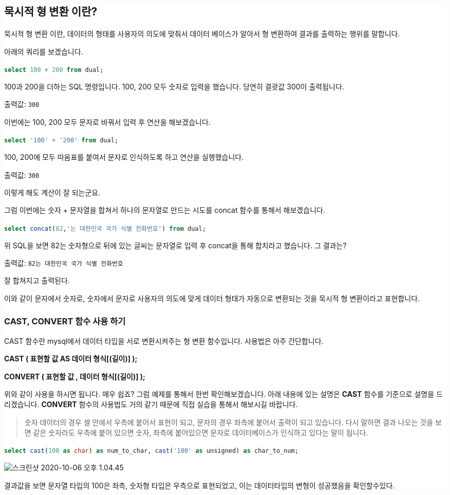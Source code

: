## 묵시적 형 변환 이란? 

묵시적 형 변환 이란, 데이터의 형태를 사용자의 의도에 맞춰서 데이터 베이스가 알아서 형 변환하여 결과를 출력하는 행위를 말합니다.

아래의 쿼리를 보겠습니다.

```sql
select 100 + 200 from dual;
```

100과 200을 더하는 SQL 명령입니다. 100, 200 모두 숫자로 입력을 했습니다. 당연히 결괏값 300이 출력됩니다.

출력값: `300` 

이번에는 100, 200 모두 문자로 바꿔서 입력 후 연산을 해보겠습니다.

```sql
select '100' + '200' from dual;
```

100, 200에 모두 따옴표를 붙여서 문자로 인식하도록 하고 연산을 실행했습니다.

출력값: `300` 

이렇게 해도 계산이 잘 되는군요. 

그럼 이번에는 숫자 + 문자열을 합쳐서 하나의 문자열로 만드는 시도를 concat 함수를 통해서 해보겠습니다.

```sql
select concat(82,'는 대한민국 국가 식별 전화번호') from dual;
```

위 SQL을 보면 82는 숫자형으로 뒤에 있는 글씨는 문자열로 입력 후 concat을 통해 합치라고 했습니다. 그 결과는?

출력값: `82는 대한민국 국가 식별 전화번호`

잘 합쳐지고 출력된다.

이와 같이 문자에서 숫자로, 숫자에서 문자로 사용자의 의도에 맞게 데이터 형태가 자동으로 변환되는 것을 묵시적 형 변환이라고 표현합니다.

### CAST, CONVERT 함수 사용 하기

CAST 함수란 mysql에서 데이터 타입을 서로 변환시켜주는 형 변환 함수입니다. 사용법은 아주 간단합니다.

**CAST ( 표현할 값  AS 데이터 형식[(길이)] );**

**CONVERT ( 표현할 값 , 데이터 형식[(길이)] );**

위와 같이 사용을 하시면 됩니다. 매우 쉽죠? 그럼 예제를 통해서 한번 확인해보겠습니다. 아래 내용에 있는 설명은 **CAST** 함수를 기준으로 설명을 드리겠습니다. **CONVERT** 함수의 사용법도 거의 같기 때문에 직접 실습을 통해서 해보시길 바랍니다.

> 숫자 데이터의 경우 셀 안에서 우측에 붙어서 표현이 되고, 문자의 경우 좌측에 붙어서 출력이 되고 있습니다. 다시 말하면 결과 나오는 것을 보면 같은 숫자라도 우측에 붙어 있으면 숫자, 좌측에 붙어있으면 문자로 데이터베이스가 인식하고 있다는 말이 됩니다.

```sql
select cast(100 as char) as num_to_char, cast('100' as unsigned) as char_to_num;
```

![스크린샷 2020-10-06 오후 1.04.45](https://tva1.sinaimg.cn/large/007S8ZIlgy1gjfheud1icj30ok0aygml.jpg)

결과값을 보면 문자열 타입의 100은 좌측, 숫자형 타입은 우측으로 표현되었고, 이는 데이터타입의 변형이 성공했음을 확인할수있다.
